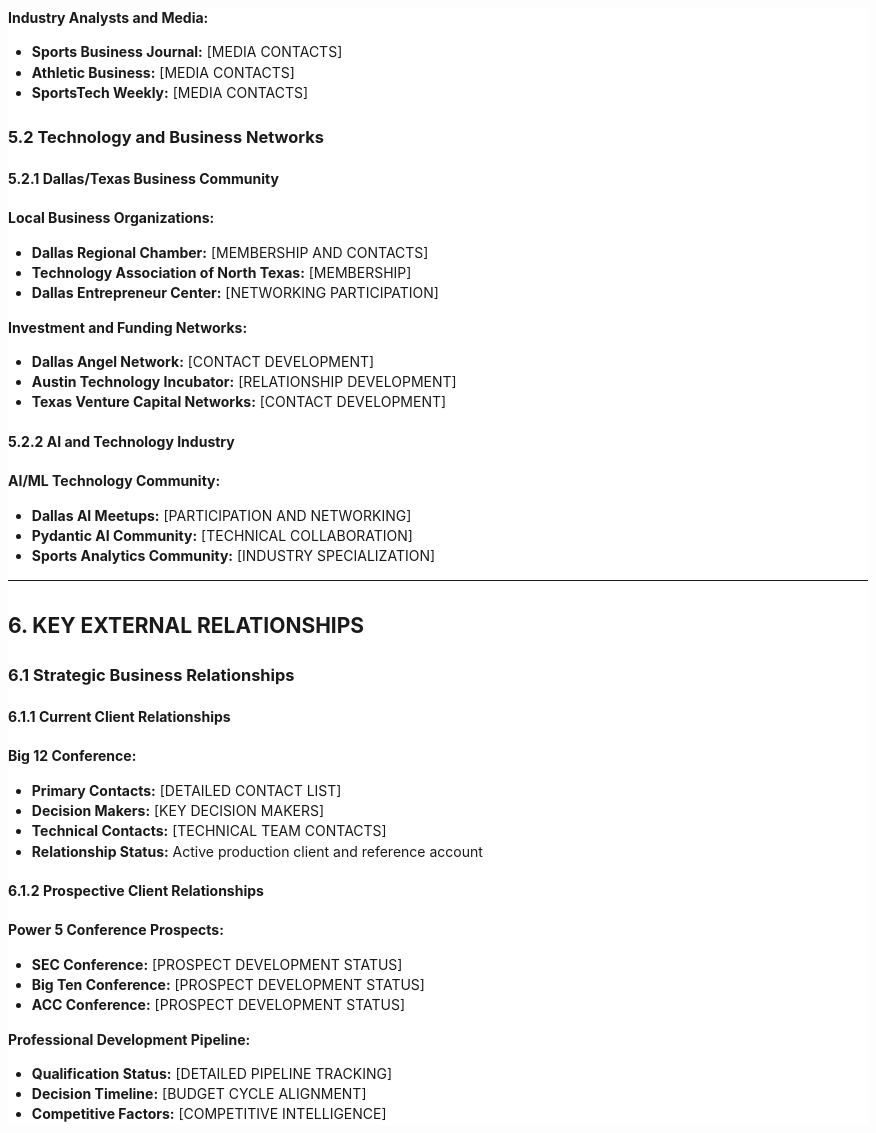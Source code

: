 **Industry Analysts and Media:**

- **Sports Business Journal:** [MEDIA CONTACTS]
- **Athletic Business:** [MEDIA CONTACTS]
- **SportsTech Weekly:** [MEDIA CONTACTS]

### 5.2 Technology and Business Networks

#### 5.2.1 Dallas/Texas Business Community

**Local Business Organizations:**

- **Dallas Regional Chamber:** [MEMBERSHIP AND CONTACTS]
- **Technology Association of North Texas:** [MEMBERSHIP]
- **Dallas Entrepreneur Center:** [NETWORKING PARTICIPATION]

**Investment and Funding Networks:**

- **Dallas Angel Network:** [CONTACT DEVELOPMENT]
- **Austin Technology Incubator:** [RELATIONSHIP DEVELOPMENT]
- **Texas Venture Capital Networks:** [CONTACT DEVELOPMENT]

#### 5.2.2 AI and Technology Industry

**AI/ML Technology Community:**

- **Dallas AI Meetups:** [PARTICIPATION AND NETWORKING]
- **Pydantic AI Community:** [TECHNICAL COLLABORATION]
- **Sports Analytics Community:** [INDUSTRY SPECIALIZATION]

---

## 6. KEY EXTERNAL RELATIONSHIPS

### 6.1 Strategic Business Relationships

#### 6.1.1 Current Client Relationships

**Big 12 Conference:**

- **Primary Contacts:** [DETAILED CONTACT LIST]
- **Decision Makers:** [KEY DECISION MAKERS]
- **Technical Contacts:** [TECHNICAL TEAM CONTACTS]
- **Relationship Status:** Active production client and reference account

#### 6.1.2 Prospective Client Relationships

**Power 5 Conference Prospects:**

- **SEC Conference:** [PROSPECT DEVELOPMENT STATUS]
- **Big Ten Conference:** [PROSPECT DEVELOPMENT STATUS]
- **ACC Conference:** [PROSPECT DEVELOPMENT STATUS]

**Professional Development Pipeline:**

- **Qualification Status:** [DETAILED PIPELINE TRACKING]
- **Decision Timeline:** [BUDGET CYCLE ALIGNMENT]
- **Competitive Factors:** [COMPETITIVE INTELLIGENCE]
